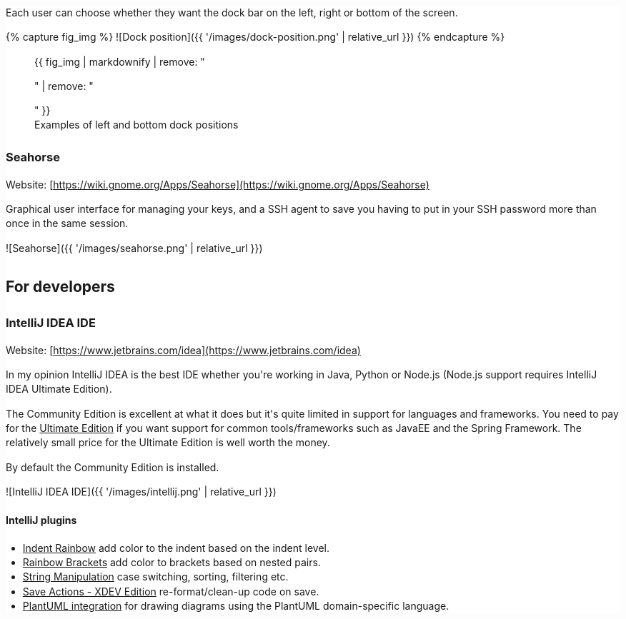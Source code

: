 Each user can choose whether they want the dock bar on the left, right or bottom
of the screen.

{% capture fig_img %}
![Dock position]({{ '/images/dock-position.png' | relative_url }})
{% endcapture %}

<figure>
  {{ fig_img | markdownify | remove: "<p>" | remove: "</p>" }}
  <figcaption>Examples of left and bottom dock positions</figcaption>
</figure>

### Seahorse

Website: [https://wiki.gnome.org/Apps/Seahorse](https://wiki.gnome.org/Apps/Seahorse)

Graphical user interface for managing your keys, and a SSH agent to save you
having to put in your SSH password more than once in the same session.

![Seahorse]({{ '/images/seahorse.png' | relative_url }})

## For developers

### IntelliJ IDEA IDE

Website: [https://www.jetbrains.com/idea](https://www.jetbrains.com/idea)

In my opinion IntelliJ IDEA is the best IDE whether you're working in Java,
Python or Node.js (Node.js support requires IntelliJ IDEA Ultimate Edition).

The Community Edition is excellent at what it does but it's quite limited in
support for languages and frameworks. You need to pay for the
[Ultimate Edition](https://www.jetbrains.com/idea/features/editions_comparison_matrix.html)
if you want support for common tools/frameworks such as JavaEE and the Spring
Framework. The relatively small price for the Ultimate Edition is well worth the
money.

By default the Community Edition is installed.

![IntelliJ IDEA IDE]({{ '/images/intellij.png' | relative_url }})

#### IntelliJ plugins

* [Indent Rainbow](https://plugins.jetbrains.com/plugin/13308-indent-rainbow)
  add color to the indent based on the indent level.
* [Rainbow Brackets](https://plugins.jetbrains.com/plugin/10080-rainbow-brackets)
  add color to brackets based on nested pairs.
* [String Manipulation](https://plugins.jetbrains.com/plugin/2162-string-manipulation)
  case switching, sorting, filtering etc.
* [Save Actions - XDEV Edition](https://plugins.jetbrains.com/plugin/22113-save-actions--xdev-edition)
  re-format/clean-up code on save.
* [PlantUML integration](https://plugins.jetbrains.com/plugin/7017-plantuml-integration)
  for drawing diagrams using the PlantUML domain-specific language.
